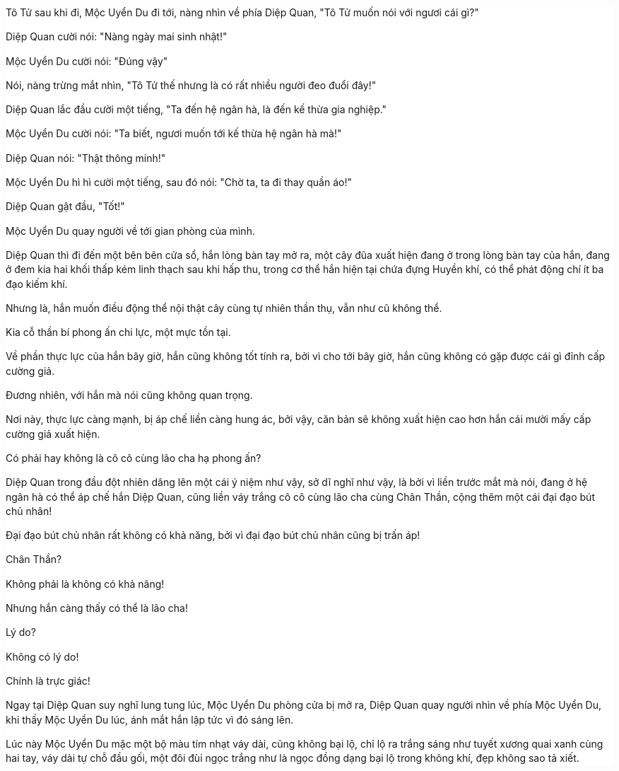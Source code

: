 Tô Tử sau khi đi, Mộc Uyển Du đi tới, nàng nhìn về phía Diệp Quan, "Tô Tử muốn nói với ngươi cái gì?"

Diệp Quan cười nói: "Nàng ngày mai sinh nhật!"

Mộc Uyển Du cười nói: "Đúng vậy"

Nói, nàng trừng mắt nhìn, "Tô Tử thế nhưng là có rất nhiều người đeo đuổi đây!"

Diệp Quan lắc đầu cười một tiếng, "Ta đến hệ ngân hà, là đến kế thừa gia nghiệp."

Mộc Uyển Du cười nói: "Ta biết, ngươi muốn tới kế thừa hệ ngân hà mà!"

Diệp Quan nói: "Thật thông minh!"

Mộc Uyển Du hì hì cười một tiếng, sau đó nói: "Chờ ta, ta đi thay quần áo!"

Diệp Quan gật đầu, "Tốt!"

Mộc Uyển Du quay người về tới gian phòng của mình.

Diệp Quan thì đi đến một bên bên cửa sổ, hắn lòng bàn tay mở ra, một cây đũa xuất hiện đang ở trong lòng bàn tay của hắn, đang ở đem kia hai khối thấp kém linh thạch sau khi hấp thu, trong cơ thể hắn hiện tại chứa đựng Huyền khí, có thể phát động chí ít ba đạo kiếm khí.

Nhưng là, hắn muốn điều động thể nội thật cây cùng tự nhiên thần thụ, vẫn như cũ không thể.

Kia cỗ thần bí phong ấn chi lực, một mực tồn tại.

Về phần thực lực của hắn bây giờ, hắn cũng không tốt tính ra, bởi vì cho tới bây giờ, hắn cũng không có gặp được cái gì đỉnh cấp cường giả.

Đương nhiên, với hắn mà nói cũng không quan trọng.

Nơi này, thực lực càng mạnh, bị áp chế liền càng hung ác, bởi vậy, căn bản sẽ không xuất hiện cao hơn hắn cái mười mấy cấp cường giả xuất hiện.

Có phải hay không là cô cô cùng lão cha hạ phong ấn?

Diệp Quan trong đầu đột nhiên dâng lên một cái ý niệm như vậy, sở dĩ nghĩ như vậy, là bởi vì liền trước mắt mà nói, đang ở hệ ngân hà có thể áp chế hắn Diệp Quan, cũng liền váy trắng cô cô cùng lão cha cùng Chân Thần, cộng thêm một cái đại đạo bút chủ nhân!

Đại đạo bút chủ nhân rất không có khả năng, bởi vì đại đạo bút chủ nhân cũng bị trấn áp!

Chân Thần?

Không phải là không có khả năng!

Nhưng hắn càng thấy có thể là lão cha!

Lý do?

Không có lý do!

Chính là trực giác!

Ngay tại Diệp Quan suy nghĩ lung tung lúc, Mộc Uyển Du phòng cửa bị mở ra, Diệp Quan quay người nhìn về phía Mộc Uyển Du, khi thấy Mộc Uyển Du lúc, ánh mắt hắn lập tức vì đó sáng lên.

Lúc này Mộc Uyển Du mặc một bộ màu tím nhạt váy dài, cũng không bại lộ, chỉ lộ ra trắng sáng như tuyết xương quai xanh cùng hai tay, váy dài tự chỗ đầu gối, một đôi đùi ngọc trắng như là ngọc đồng dạng bại lộ trong không khí, đẹp không sao tả xiết.
